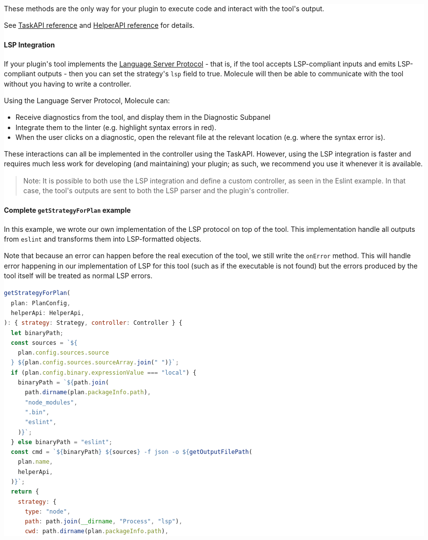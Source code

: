 These methods are the only way for your plugin to execute code and interact
with the tool's output.

See [TaskAPI reference](./TaskAPI-reference.md) and
[HelperAPI reference](./HelperAPI-reference.md) for details.

#### LSP Integration

If your plugin's tool implements the
[Language Server Protocol](https://langserver.org/) - that is, if the tool
accepts LSP-compliant inputs and emits LSP-compliant outputs - then you can set
the strategy's `lsp` field to true. Molecule will then be able to communicate
with the tool without you having to write a controller.

Using the Language Server Protocol, Molecule can:

  * Receive diagnostics from the tool, and display them in the Diagnostic
  Subpanel
  * Integrate them to the linter (e.g. highlight syntax errors in red).
  * When the user clicks on a diagnostic, open the relevant file at the relevant
  location (e.g. where the syntax error is).

These interactions can all be implemented in the controller using the TaskAPI.
However, using the LSP integration is faster and requires much less work for
developing (and maintaining) your plugin; as such, we recommend you use it
whenever it is available.

> Note: It is possible to both use the LSP integration and define a custom
controller, as seen in the Eslint example. In that case, the tool's outputs are
sent to both the LSP parser and the plugin's controller.

#### Complete `getStrategyForPlan` example

In this example, we wrote our own implementation of the LSP protocol on top of the
tool. This implementation handle all outputs from `eslint` and transforms them
into LSP-formatted objects.

Note that because an error can happen before the real execution of the tool, we
still write the `onError` method. This will handle error happening in our
implementation of LSP for this tool (such as if the executable is not found) but
the errors produced by the tool itself will be treated as normal LSP errors.

``` js
getStrategyForPlan(
  plan: PlanConfig,
  helperApi: HelperApi,
): { strategy: Strategy, controller: Controller } {
  let binaryPath;
  const sources = `${
    plan.config.sources.source
  } ${plan.config.sources.sourceArray.join(" ")}`;
  if (plan.config.binary.expressionValue === "local") {
    binaryPath = `${path.join(
      path.dirname(plan.packageInfo.path),
      "node_modules",
      ".bin",
      "eslint",
    )}`;
  } else binaryPath = "eslint";
  const cmd = `${binaryPath} ${sources} -f json -o ${getOutputFilePath(
    plan.name,
    helperApi,
  )}`;
  return {
    strategy: {
      type: "node",
      path: path.join(__dirname, "Process", "lsp"),
      cwd: path.dirname(plan.packageInfo.path),
```